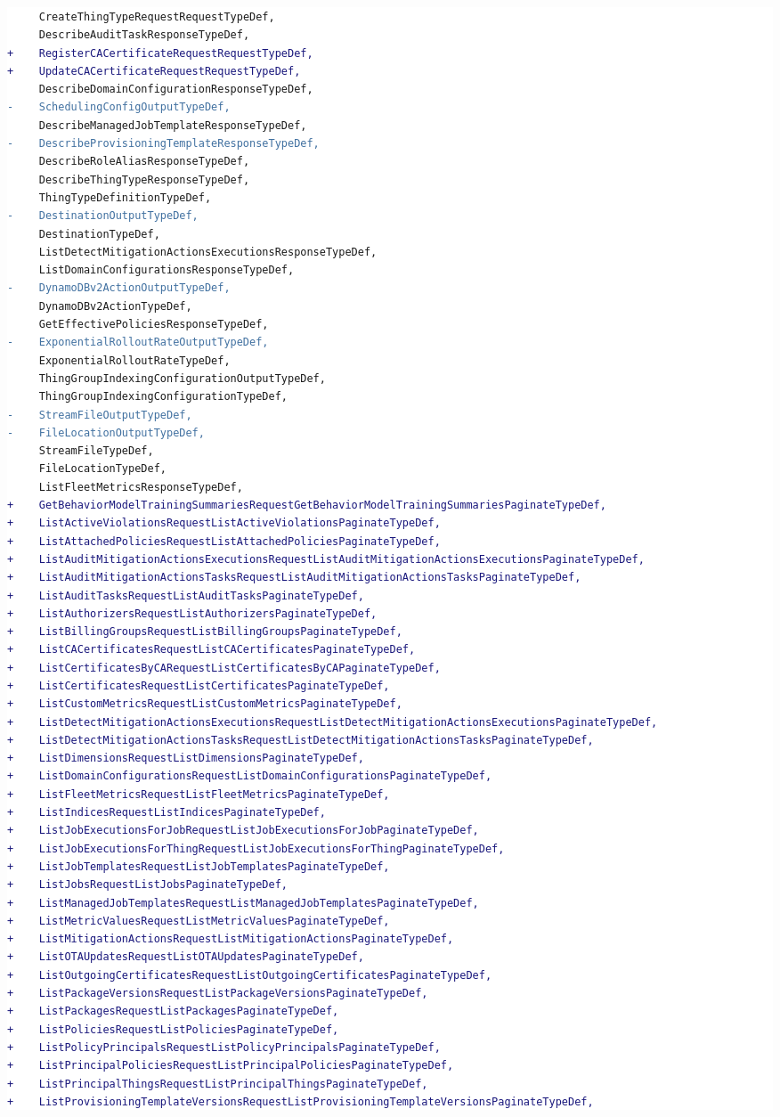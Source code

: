 ```diff
     CreateThingTypeRequestRequestTypeDef,
     DescribeAuditTaskResponseTypeDef,
+    RegisterCACertificateRequestRequestTypeDef,
+    UpdateCACertificateRequestRequestTypeDef,
     DescribeDomainConfigurationResponseTypeDef,
-    SchedulingConfigOutputTypeDef,
     DescribeManagedJobTemplateResponseTypeDef,
-    DescribeProvisioningTemplateResponseTypeDef,
     DescribeRoleAliasResponseTypeDef,
     DescribeThingTypeResponseTypeDef,
     ThingTypeDefinitionTypeDef,
-    DestinationOutputTypeDef,
     DestinationTypeDef,
     ListDetectMitigationActionsExecutionsResponseTypeDef,
     ListDomainConfigurationsResponseTypeDef,
-    DynamoDBv2ActionOutputTypeDef,
     DynamoDBv2ActionTypeDef,
     GetEffectivePoliciesResponseTypeDef,
-    ExponentialRolloutRateOutputTypeDef,
     ExponentialRolloutRateTypeDef,
     ThingGroupIndexingConfigurationOutputTypeDef,
     ThingGroupIndexingConfigurationTypeDef,
-    StreamFileOutputTypeDef,
-    FileLocationOutputTypeDef,
     StreamFileTypeDef,
     FileLocationTypeDef,
     ListFleetMetricsResponseTypeDef,
+    GetBehaviorModelTrainingSummariesRequestGetBehaviorModelTrainingSummariesPaginateTypeDef,
+    ListActiveViolationsRequestListActiveViolationsPaginateTypeDef,
+    ListAttachedPoliciesRequestListAttachedPoliciesPaginateTypeDef,
+    ListAuditMitigationActionsExecutionsRequestListAuditMitigationActionsExecutionsPaginateTypeDef,
+    ListAuditMitigationActionsTasksRequestListAuditMitigationActionsTasksPaginateTypeDef,
+    ListAuditTasksRequestListAuditTasksPaginateTypeDef,
+    ListAuthorizersRequestListAuthorizersPaginateTypeDef,
+    ListBillingGroupsRequestListBillingGroupsPaginateTypeDef,
+    ListCACertificatesRequestListCACertificatesPaginateTypeDef,
+    ListCertificatesByCARequestListCertificatesByCAPaginateTypeDef,
+    ListCertificatesRequestListCertificatesPaginateTypeDef,
+    ListCustomMetricsRequestListCustomMetricsPaginateTypeDef,
+    ListDetectMitigationActionsExecutionsRequestListDetectMitigationActionsExecutionsPaginateTypeDef,
+    ListDetectMitigationActionsTasksRequestListDetectMitigationActionsTasksPaginateTypeDef,
+    ListDimensionsRequestListDimensionsPaginateTypeDef,
+    ListDomainConfigurationsRequestListDomainConfigurationsPaginateTypeDef,
+    ListFleetMetricsRequestListFleetMetricsPaginateTypeDef,
+    ListIndicesRequestListIndicesPaginateTypeDef,
+    ListJobExecutionsForJobRequestListJobExecutionsForJobPaginateTypeDef,
+    ListJobExecutionsForThingRequestListJobExecutionsForThingPaginateTypeDef,
+    ListJobTemplatesRequestListJobTemplatesPaginateTypeDef,
+    ListJobsRequestListJobsPaginateTypeDef,
+    ListManagedJobTemplatesRequestListManagedJobTemplatesPaginateTypeDef,
+    ListMetricValuesRequestListMetricValuesPaginateTypeDef,
+    ListMitigationActionsRequestListMitigationActionsPaginateTypeDef,
+    ListOTAUpdatesRequestListOTAUpdatesPaginateTypeDef,
+    ListOutgoingCertificatesRequestListOutgoingCertificatesPaginateTypeDef,
+    ListPackageVersionsRequestListPackageVersionsPaginateTypeDef,
+    ListPackagesRequestListPackagesPaginateTypeDef,
+    ListPoliciesRequestListPoliciesPaginateTypeDef,
+    ListPolicyPrincipalsRequestListPolicyPrincipalsPaginateTypeDef,
+    ListPrincipalPoliciesRequestListPrincipalPoliciesPaginateTypeDef,
+    ListPrincipalThingsRequestListPrincipalThingsPaginateTypeDef,
+    ListProvisioningTemplateVersionsRequestListProvisioningTemplateVersionsPaginateTypeDef,
```